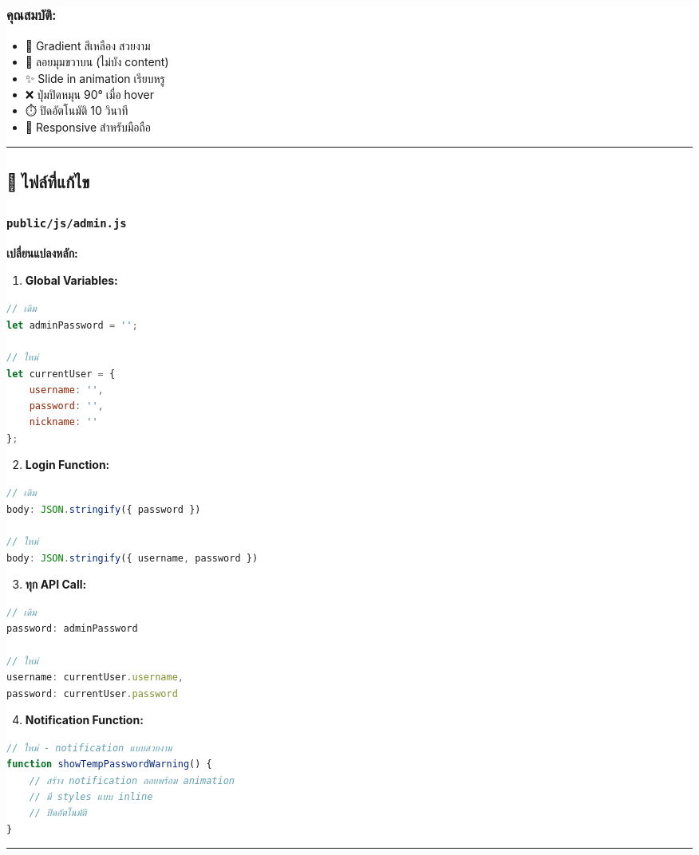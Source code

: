 ### คุณสมบัติ:
- 🎨 Gradient สีเหลือง สวยงาม
- 📍 ลอยมุมขวาบน (ไม่บัง content)
- ✨ Slide in animation เรียบหรู
- ❌ ปุ่มปิดหมุน 90° เมื่อ hover
- ⏱️ ปิดอัตโนมัติ 10 วินาที
- 📱 Responsive สำหรับมือถือ

---

## 🔧 ไฟล์ที่แก้ไข

### `public/js/admin.js`

**เปลี่ยนแปลงหลัก:**

1. **Global Variables:**
```javascript
// เดิม
let adminPassword = '';

// ใหม่
let currentUser = {
    username: '',
    password: '',
    nickname: ''
};
```

2. **Login Function:**
```javascript
// เดิม
body: JSON.stringify({ password })

// ใหม่
body: JSON.stringify({ username, password })
```

3. **ทุก API Call:**
```javascript
// เดิม
password: adminPassword

// ใหม่
username: currentUser.username,
password: currentUser.password
```

4. **Notification Function:**
```javascript
// ใหม่ - notification แบบสวยงาม
function showTempPasswordWarning() {
    // สร้าง notification ลอยพร้อม animation
    // มี styles แบบ inline
    // ปิดอัตโนมัติ
}
```

---